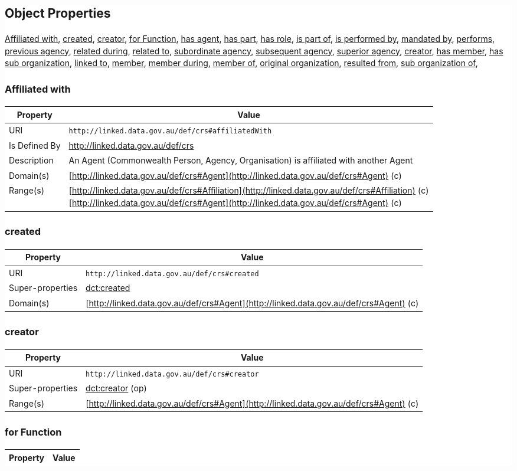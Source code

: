 ## Object Properties
[Affiliated with](#Affiliatedwith),
[created](#created),
[creator](#creator),
[for Function](#forFunction),
[has agent](#hasagent),
[has part](#haspart),
[has role](#hasrole),
[is part of](#ispartof),
[is performed by](#isperformedby),
[mandated by](#mandatedby),
[performs](#performs),
[previous agency](#previousagency),
[related during](#relatedduring),
[related to](#relatedto),
[subordinate agency](#subordinateagency),
[subsequent agency](#subsequentagency),
[superior agency](#superioragency),
[creator](#creator1),
[has member](#hasmember),
[has sub organization](#hassuborganization),
[linked to](#linkedto),
[member](#member),
[member during](#memberduring),
[member of](#memberof),
[original organization](#originalorganization),
[resulted from](#resultedfrom),
[sub organization of](#suborganizationof),
[](Affiliatedwith)
### Affiliated with
Property | Value
--- | ---
URI | `http://linked.data.gov.au/def/crs#affiliatedWith`
Is Defined By | http://linked.data.gov.au/def/crs
Description | An Agent (Commonwealth Person, Agency, Organisation) is affiliated with another Agent
Domain(s) |[http://linked.data.gov.au/def/crs#Agent](http://linked.data.gov.au/def/crs#Agent) (c)<br />
Range(s) |[http://linked.data.gov.au/def/crs#Affiliation](http://linked.data.gov.au/def/crs#Affiliation) (c)<br />[http://linked.data.gov.au/def/crs#Agent](http://linked.data.gov.au/def/crs#Agent) (c)<br />
[](created)
### created
Property | Value
--- | ---
URI | `http://linked.data.gov.au/def/crs#created`
Super-properties |[dct:created](http://purl.org/dc/terms/created)<br />
Domain(s) |[http://linked.data.gov.au/def/crs#Agent](http://linked.data.gov.au/def/crs#Agent) (c)<br />
[](creator)
### creator
Property | Value
--- | ---
URI | `http://linked.data.gov.au/def/crs#creator`
Super-properties |[dct:creator](http://purl.org/dc/terms/creator) (op)<br />
Range(s) |[http://linked.data.gov.au/def/crs#Agent](http://linked.data.gov.au/def/crs#Agent) (c)<br />
[](forFunction)
### for Function
Property | Value
--- | ---